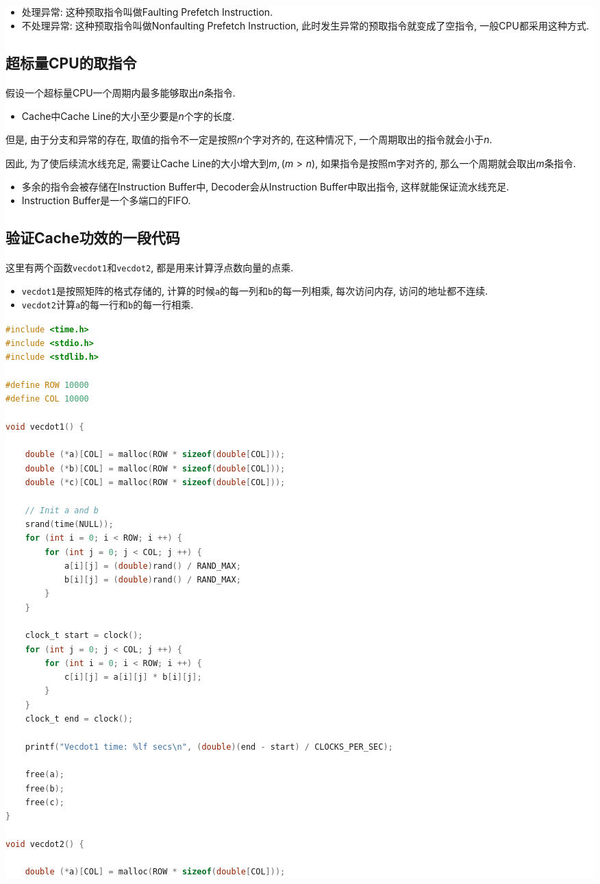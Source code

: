 * 处理异常: 这种预取指令叫做Faulting Prefetch Instruction.
* 不处理异常: 这种预取指令叫做Nonfaulting Prefetch Instruction, 此时发生异常的预取指令就变成了空指令, 一般CPU都采用这种方式.



## 超标量CPU的取指令

假设一个超标量CPU一个周期内最多能够取出$n$条指令.

* Cache中Cache Line的大小至少要是$n$个字的长度.

但是, 由于分支和异常的存在, 取值的指令不一定是按照$n$个字对齐的, 在这种情况下, 一个周期取出的指令就会小于$n$.

因此, 为了使后续流水线充足, 需要让Cache Line的大小增大到$m, (m > n)$, 如果指令是按照m字对齐的, 那么一个周期就会取出$m$条指令.

* 多余的指令会被存储在Instruction Buffer中, Decoder会从Instruction Buffer中取出指令, 这样就能保证流水线充足.
* Instruction Buffer是一个多端口的FIFO.



## 验证Cache功效的一段代码

这里有两个函数`vecdot1`和`vecdot2`, 都是用来计算浮点数向量的点乘.

* `vecdot1`是按照矩阵的格式存储的, 计算的时候`a`的每一列和`b`的每一列相乘, 每次访问内存, 访问的地址都不连续.
* `vecdot2`计算`a`的每一行和`b`的每一行相乘.

```c
#include <time.h>
#include <stdio.h>
#include <stdlib.h>

#define ROW 10000
#define COL 10000

void vecdot1() {
    
    double (*a)[COL] = malloc(ROW * sizeof(double[COL]));
    double (*b)[COL] = malloc(ROW * sizeof(double[COL]));
    double (*c)[COL] = malloc(ROW * sizeof(double[COL]));

    // Init a and b
    srand(time(NULL));
    for (int i = 0; i < ROW; i ++) {
        for (int j = 0; j < COL; j ++) {
            a[i][j] = (double)rand() / RAND_MAX;
            b[i][j] = (double)rand() / RAND_MAX;
        }
    }

    clock_t start = clock();
    for (int j = 0; j < COL; j ++) {
        for (int i = 0; i < ROW; i ++) {
            c[i][j] = a[i][j] * b[i][j];
        }
    }
    clock_t end = clock();

    printf("Vecdot1 time: %lf secs\n", (double)(end - start) / CLOCKS_PER_SEC);

    free(a);
    free(b);
    free(c);
}

void vecdot2() {
    
    double (*a)[COL] = malloc(ROW * sizeof(double[COL]));
```